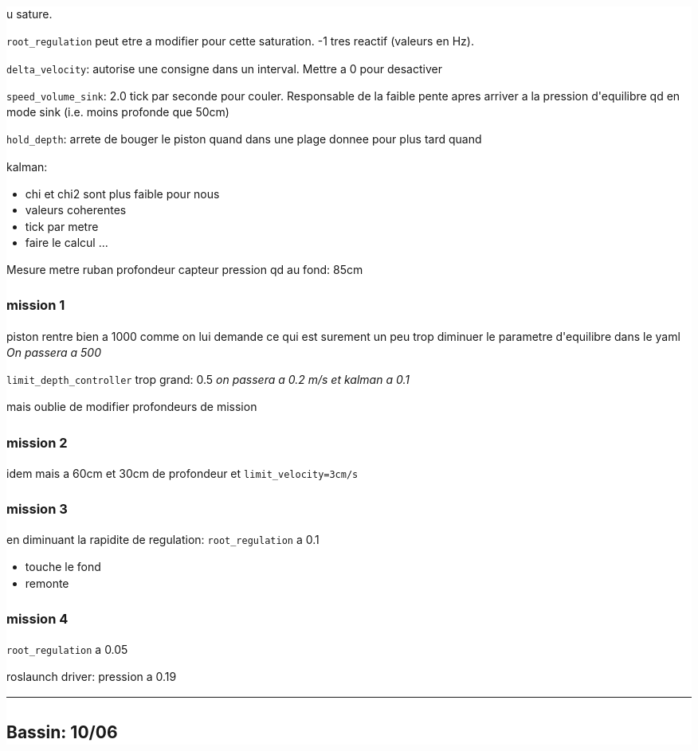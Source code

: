 u sature.

`root_regulation` peut etre a modifier pour cette saturation.
-1 tres reactif (valeurs en Hz).

`delta_velocity`: autorise une consigne dans un interval.
Mettre a 0 pour desactiver

`speed_volume_sink`: 2.0 tick par seconde pour couler.
Responsable de la faible pente apres arriver a la pression d'equilibre qd en mode sink (i.e. moins profonde que 50cm)

`hold_depth`: arrete de bouger le piston quand dans une plage donnee
pour plus tard quand 

kalman:

- chi et chi2 sont plus faible pour nous
- valeurs coherentes 
- tick par metre 
- faire le calcul ...

Mesure metre ruban profondeur capteur pression qd au fond: 85cm

### mission 1

piston rentre bien a 1000 comme on lui demande ce qui est surement un peu trop
diminuer le parametre d'equilibre dans le yaml
*On passera a 500*

`limit_depth_controller` trop grand: 0.5
*on passera a 0.2 m/s et kalman a 0.1*

mais oublie de modifier profondeurs de mission

### mission 2

idem mais a 60cm et 30cm de profondeur et `limit_velocity=3cm/s`

### mission 3

en diminuant la rapidite de regulation: `root_regulation` a 0.1

- touche le fond
- remonte


### mission 4

`root_regulation` a 0.05

roslaunch driver: pression a 0.19



---

## Bassin: 10/06
